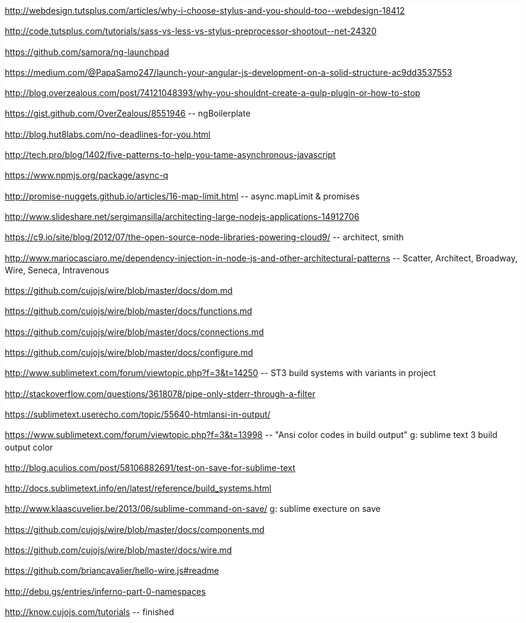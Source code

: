 http://webdesign.tutsplus.com/articles/why-i-choose-stylus-and-you-should-too--webdesign-18412

http://code.tutsplus.com/tutorials/sass-vs-less-vs-stylus-preprocessor-shootout--net-24320


https://github.com/samora/ng-launchpad

https://medium.com/@PapaSamo247/launch-your-angular-js-development-on-a-solid-structure-ac9dd3537553

http://blog.overzealous.com/post/74121048393/why-you-shouldnt-create-a-gulp-plugin-or-how-to-stop

https://gist.github.com/OverZealous/8551946 -- ngBoilerplate


http://blog.hut8labs.com/no-deadlines-for-you.html

http://tech.pro/blog/1402/five-patterns-to-help-you-tame-asynchronous-javascript

https://www.npmjs.org/package/async-q

http://promise-nuggets.github.io/articles/16-map-limit.html  -- async.mapLimit & promises

http://www.slideshare.net/sergimansilla/architecting-large-nodejs-applications-14912706

https://c9.io/site/blog/2012/07/the-open-source-node-libraries-powering-cloud9/  -- architect, smith

http://www.mariocasciaro.me/dependency-injection-in-node-js-and-other-architectural-patterns  -- Scatter, Architect, Broadway, Wire, Seneca, Intravenous

https://github.com/cujojs/wire/blob/master/docs/dom.md

https://github.com/cujojs/wire/blob/master/docs/functions.md

https://github.com/cujojs/wire/blob/master/docs/connections.md

https://github.com/cujojs/wire/blob/master/docs/configure.md

http://www.sublimetext.com/forum/viewtopic.php?f=3&t=14250  -- ST3 build systems with variants in project

http://stackoverflow.com/questions/3618078/pipe-only-stderr-through-a-filter

https://sublimetext.userecho.com/topic/55640-htmlansi-in-output/

https://www.sublimetext.com/forum/viewtopic.php?f=3&t=13998 -- "Ansi color codes in build output"
g: sublime text 3 build output color

http://blog.aculios.com/post/58106882691/test-on-save-for-sublime-text

http://docs.sublimetext.info/en/latest/reference/build_systems.html

http://www.klaascuvelier.be/2013/06/sublime-command-on-save/
g: sublime execture on save

https://github.com/cujojs/wire/blob/master/docs/components.md

https://github.com/cujojs/wire/blob/master/docs/wire.md

https://github.com/briancavalier/hello-wire.js#readme

http://debu.gs/entries/inferno-part-0-namespaces

http://know.cujojs.com/tutorials -- finished
